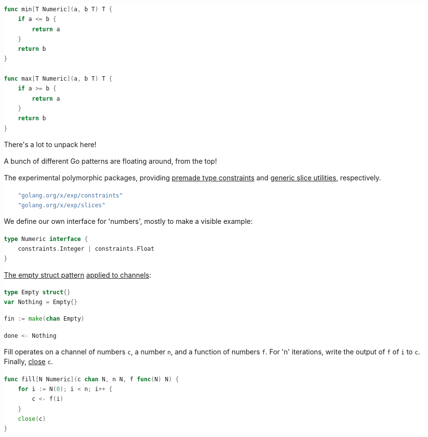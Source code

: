 ```go
func min[T Numeric](a, b T) T {
	if a <= b {
		return a
	}
	return b
}

func max[T Numeric](a, b T) T {
	if a >= b {
		return a
	}
	return b
}
```

There's a lot to unpack here!

A bunch of different Go patterns are floating around, from the top!

The experimental polymorphic packages, providing [premade type constraints](godocs.io/golang.org/x/exp/constraints) and [generic slice utilities](https://godocs.io/golang.org/x/exp/slices), respectively.

```go
	"golang.org/x/exp/constraints"
	"golang.org/x/exp/slices"
```

We define our own interface for 'numbers', mostly to make a visible example:

```go
type Numeric interface {
	constraints.Integer | constraints.Float
}
```

[The empty struct pattern](https://dave.cheney.net/2014/03/25/the-empty-struct) [applied to channels](https://dave.cheney.net/2013/04/30/curious-channels):

```go
type Empty struct{}
var Nothing = Empty{}
```

```go
fin := make(chan Empty)
```

```go
done <- Nothing
```

Fill operates on a channel of numbers `c`, a number `n`, and a function of numbers `f`. For 'n' iterations, write the output of `f` of `i` to `c`. Finally, [close](https://tip.golang.org/ref/spec#Close) `c`.

```go
func fill[N Numeric](c chan N, n N, f func(N) N) {
	for i := N(0); i < n; i++ {
		c <- f(i)
	}
	close(c)
}
```
